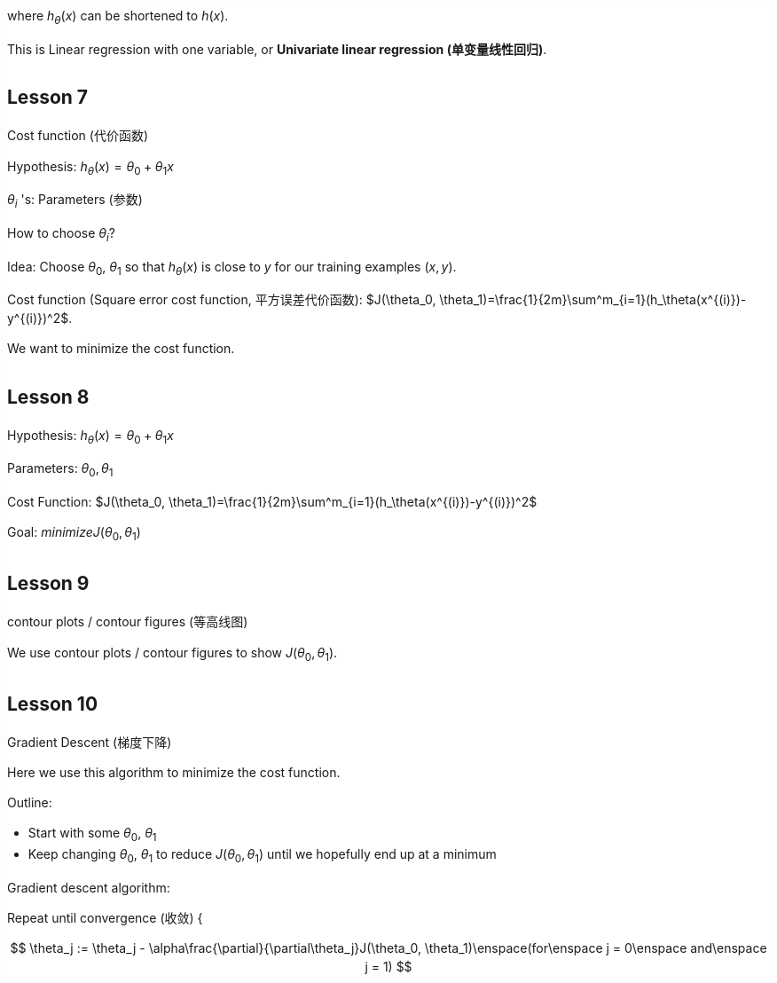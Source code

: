 where $h_{\theta}(x)$ can be shortened to $h(x)$.

This is Linear regression with one variable, or **Univariate linear regression (单变量线性回归)**.

## Lesson 7

Cost function (代价函数)

Hypothesis: $h_{\theta}(x) = \theta_{0}+\theta_{1}x$

$\theta_{i}$ 's: Parameters (参数)

How to choose $\theta_{i}$?

Idea: Choose $\theta_0$, $\theta_1$ so that $h_{\theta}(x)$ is close to $y$ for our training examples $(x,y)$.

Cost function (Square error cost function, 平方误差代价函数): $J(\theta_0, \theta_1)=\frac{1}{2m}\sum^m_{i=1}(h_\theta(x^{(i)})-y^{(i)})^2$.

We want to minimize the cost function.

## Lesson 8

Hypothesis: $h_{\theta}(x) = \theta_{0}+\theta_{1}x$

Parameters: $\theta_0, \theta_1$

Cost Function: $J(\theta_0, \theta_1)=\frac{1}{2m}\sum^m_{i=1}(h_\theta(x^{(i)})-y^{(i)})^2$

Goal: $minimize J(\theta_0, \theta_1)$

## Lesson 9

contour plots / contour figures (等高线图)

We use contour plots / contour figures to show $J(\theta_0, \theta_1)$.

## Lesson 10

Gradient Descent (梯度下降)

Here we use this algorithm to minimize the cost function.

Outline:

- Start with some $\theta_0$, $\theta_1$
- Keep changing $\theta_0$, $\theta_1$ to reduce $J(\theta_0, \theta_1)$ until we hopefully end up at a minimum

Gradient descent algorithm:

Repeat until convergence (收敛) {

$$
\theta_j := \theta_j - \alpha\frac{\partial}{\partial\theta_j}J(\theta_0, \theta_1)\enspace(for\enspace j = 0\enspace and\enspace j = 1)
$$
